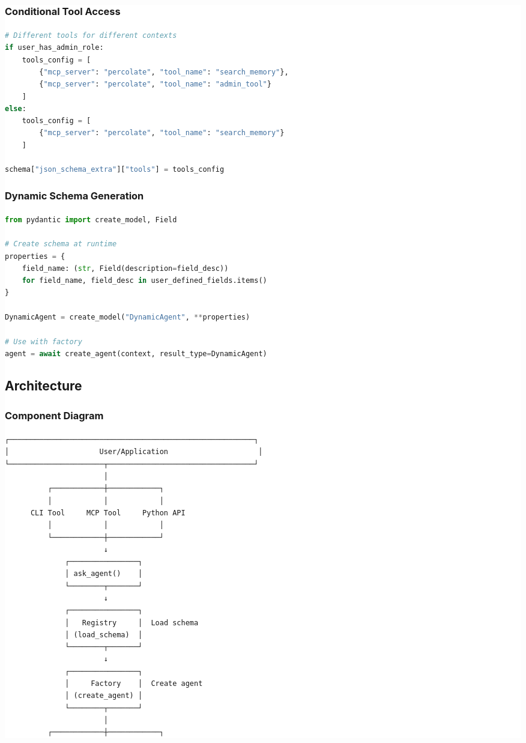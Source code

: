 ### Conditional Tool Access

```python
# Different tools for different contexts
if user_has_admin_role:
    tools_config = [
        {"mcp_server": "percolate", "tool_name": "search_memory"},
        {"mcp_server": "percolate", "tool_name": "admin_tool"}
    ]
else:
    tools_config = [
        {"mcp_server": "percolate", "tool_name": "search_memory"}
    ]

schema["json_schema_extra"]["tools"] = tools_config
```

### Dynamic Schema Generation

```python
from pydantic import create_model, Field

# Create schema at runtime
properties = {
    field_name: (str, Field(description=field_desc))
    for field_name, field_desc in user_defined_fields.items()
}

DynamicAgent = create_model("DynamicAgent", **properties)

# Use with factory
agent = await create_agent(context, result_type=DynamicAgent)
```

## Architecture

### Component Diagram

```
┌─────────────────────────────────────────────────────────┐
│                     User/Application                     │
└──────────────────────┬──────────────────────────────────┘
                       │
          ┌────────────┼────────────┐
          │            │            │
      CLI Tool     MCP Tool     Python API
          │            │            │
          └────────────┼────────────┘
                       ↓
              ┌────────────────┐
              │ ask_agent()    │
              └────────┬───────┘
                       ↓
              ┌────────────────┐
              │   Registry     │  Load schema
              │ (load_schema)  │
              └────────┬───────┘
                       ↓
              ┌────────────────┐
              │     Factory    │  Create agent
              │ (create_agent) │
              └────────┬───────┘
                       │
          ┌────────────┼────────────┐
```